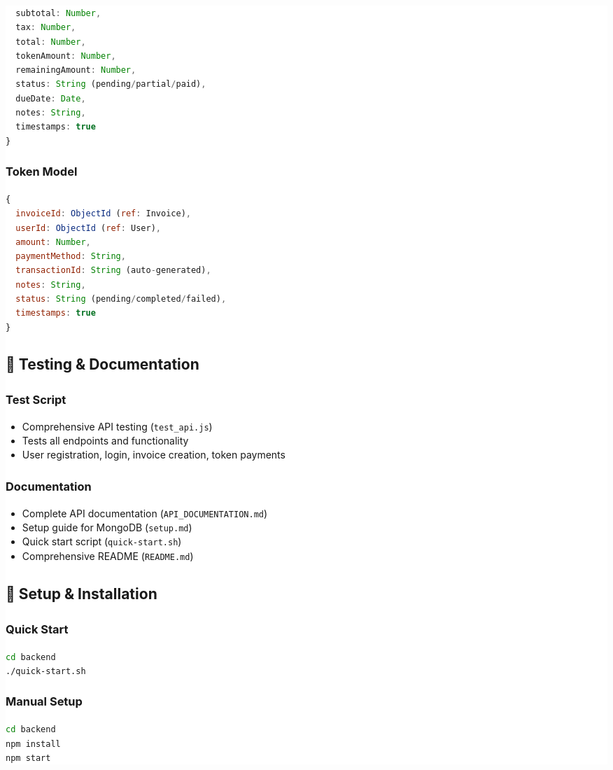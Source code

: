 ```javascript
  subtotal: Number,
  tax: Number,
  total: Number,
  tokenAmount: Number,
  remainingAmount: Number,
  status: String (pending/partial/paid),
  dueDate: Date,
  notes: String,
  timestamps: true
}
```

### **Token Model**
```javascript
{
  invoiceId: ObjectId (ref: Invoice),
  userId: ObjectId (ref: User),
  amount: Number,
  paymentMethod: String,
  transactionId: String (auto-generated),
  notes: String,
  status: String (pending/completed/failed),
  timestamps: true
}
```

## 🧪 **Testing & Documentation**

### **Test Script**
- Comprehensive API testing (`test_api.js`)
- Tests all endpoints and functionality
- User registration, login, invoice creation, token payments

### **Documentation**
- Complete API documentation (`API_DOCUMENTATION.md`)
- Setup guide for MongoDB (`setup.md`)
- Quick start script (`quick-start.sh`)
- Comprehensive README (`README.md`)

## 🔧 **Setup & Installation**

### **Quick Start**
```bash
cd backend
./quick-start.sh
```

### **Manual Setup**
```bash
cd backend
npm install
npm start
```
